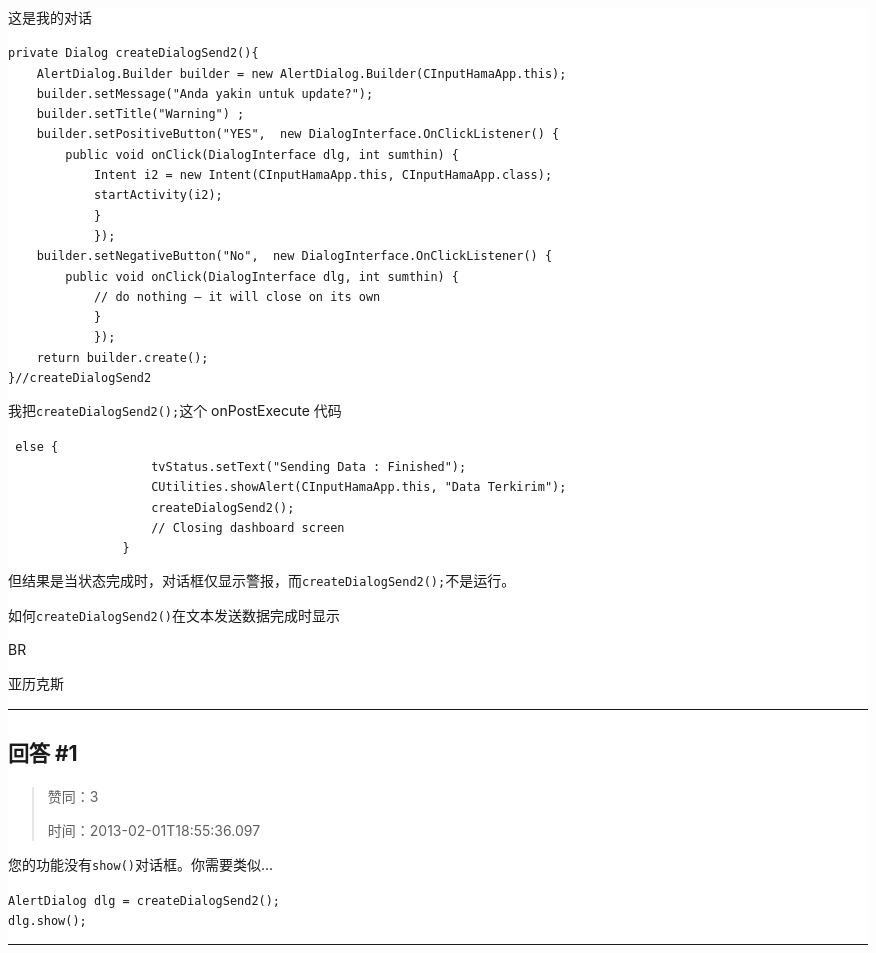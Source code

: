 这是我的对话

```
private Dialog createDialogSend2(){
    AlertDialog.Builder builder = new AlertDialog.Builder(CInputHamaApp.this);
    builder.setMessage("Anda yakin untuk update?");
    builder.setTitle("Warning") ;
    builder.setPositiveButton("YES",  new DialogInterface.OnClickListener() {
        public void onClick(DialogInterface dlg, int sumthin) {
            Intent i2 = new Intent(CInputHamaApp.this, CInputHamaApp.class);
            startActivity(i2);
            }
            });
    builder.setNegativeButton("No",  new DialogInterface.OnClickListener() {
        public void onClick(DialogInterface dlg, int sumthin) {
            // do nothing – it will close on its own
            }
            });
    return builder.create();        
}//createDialogSend2 
```

我把`createDialogSend2();`这个 onPostExecute 代码

```
 else {
                    tvStatus.setText("Sending Data : Finished");
                    CUtilities.showAlert(CInputHamaApp.this, "Data Terkirim");
                    createDialogSend2();
                    // Closing dashboard screen
                } 
```

但结果是当状态完成时，对话框仅显示警报，而`createDialogSend2();`不是运行。

如何`createDialogSend2()`在文本发送数据完成时显示

BR

亚历克斯

* * *

## 回答 #1

> 赞同：3
> 
> 时间：2013-02-01T18:55:36.097

您的功能没有`show()`对话框。你需要类似...

```
AlertDialog dlg = createDialogSend2();
dlg.show(); 
```

* * *
